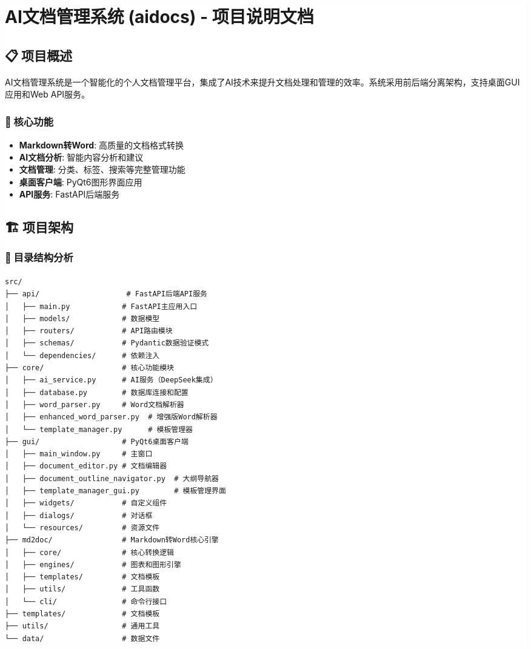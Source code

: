# AI文档管理系统 (aidocs) - 项目说明文档

## 📋 项目概述

AI文档管理系统是一个智能化的个人文档管理平台，集成了AI技术来提升文档处理和管理的效率。系统采用前后端分离架构，支持桌面GUI应用和Web API服务。

### 🎯 核心功能
- **Markdown转Word**: 高质量的文档格式转换
- **AI文档分析**: 智能内容分析和建议
- **文档管理**: 分类、标签、搜索等完整管理功能
- **桌面客户端**: PyQt6图形界面应用
- **API服务**: FastAPI后端服务

## 🏗️ 项目架构

### 📁 目录结构分析

```
src/
├── api/                    # FastAPI后端API服务
│   ├── main.py            # FastAPI主应用入口
│   ├── models/            # 数据模型
│   ├── routers/           # API路由模块
│   ├── schemas/           # Pydantic数据验证模式
│   └── dependencies/      # 依赖注入
├── core/                  # 核心功能模块
│   ├── ai_service.py      # AI服务（DeepSeek集成）
│   ├── database.py        # 数据库连接和配置
│   ├── word_parser.py     # Word文档解析器
│   ├── enhanced_word_parser.py  # 增强版Word解析器
│   └── template_manager.py      # 模板管理器
├── gui/                   # PyQt6桌面客户端
│   ├── main_window.py     # 主窗口
│   ├── document_editor.py # 文档编辑器
│   ├── document_outline_navigator.py  # 大纲导航器
│   ├── template_manager_gui.py        # 模板管理界面
│   ├── widgets/           # 自定义组件
│   ├── dialogs/           # 对话框
│   └── resources/         # 资源文件
├── md2doc/                # Markdown转Word核心引擎
│   ├── core/              # 核心转换逻辑
│   ├── engines/           # 图表和图形引擎
│   ├── templates/         # 文档模板
│   ├── utils/             # 工具函数
│   └── cli/               # 命令行接口
├── templates/             # 文档模板
├── utils/                 # 通用工具
└── data/                  # 数据文件
```
